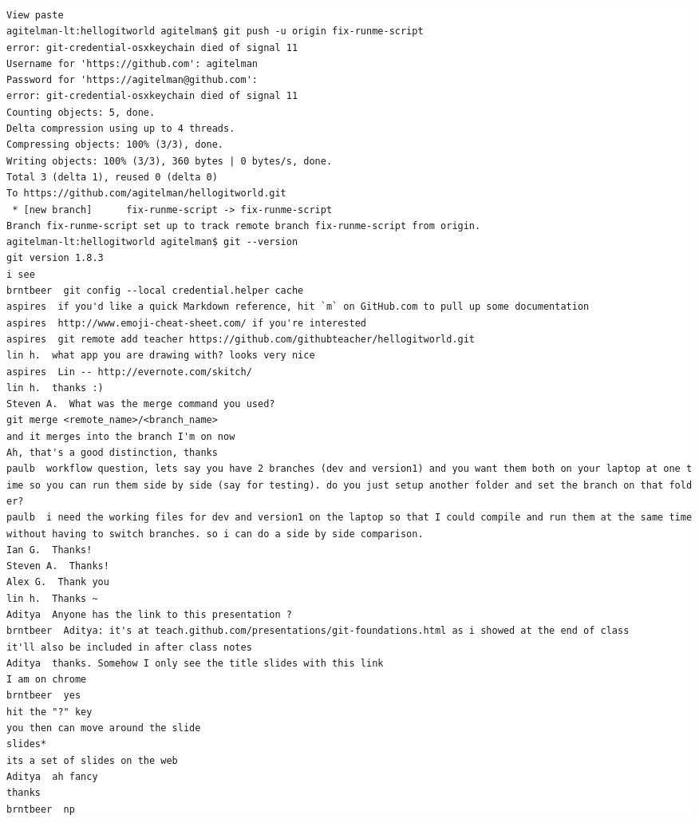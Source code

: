     View paste 
    agitelman-lt:hellogitworld agitelman$ git push -u origin fix-runme-script
    error: git-credential-osxkeychain died of signal 11
    Username for 'https://github.com': agitelman
    Password for 'https://agitelman@github.com': 
    error: git-credential-osxkeychain died of signal 11
    Counting objects: 5, done.
    Delta compression using up to 4 threads.
    Compressing objects: 100% (3/3), done.
    Writing objects: 100% (3/3), 360 bytes | 0 bytes/s, done.
    Total 3 (delta 1), reused 0 (delta 0)
    To https://github.com/agitelman/hellogitworld.git
     * [new branch]      fix-runme-script -> fix-runme-script
    Branch fix-runme-script set up to track remote branch fix-runme-script from origin.
    agitelman-lt:hellogitworld agitelman$ git --version
    git version 1.8.3
    i see
    brntbeer  git config --local credential.helper cache
    aspires  if you'd like a quick Markdown reference, hit `m` on GitHub.com to pull up some documentation
    aspires  http://www.emoji-cheat-sheet.com/ if you're interested
    aspires  git remote add teacher https://github.com/githubteacher/hellogitworld.git
    lin h.  what app you are drawing with? looks very nice
    aspires  Lin -- http://evernote.com/skitch/
    lin h.  thanks :)
    Steven A.  What was the merge command you used?
    git merge <remote_name>/<branch_name>
    and it merges into the branch I'm on now
    Ah, that's a good distinction, thanks
    paulb  workflow question, lets say you have 2 branches (dev and version1) and you want them both on your laptop at one time so you can run them side by side (say for testing). do you just setup another folder and set the branch on that folder?
    paulb  i need the working files for dev and version1 on the laptop so that I could compile and run them at the same time without having to switch branches. so i can do a side by side comparison.
    Ian G.  Thanks!
    Steven A.  Thanks!
    Alex G.  Thank you
    lin h.  Thanks ~
    Aditya  Anyone has the link to this presentation ?
    brntbeer  Aditya: it's at teach.github.com/presentations/git-foundations.html as i showed at the end of class
    it'll also be included in after class notes
    Aditya  thanks. Somehow I only see the title slides with this link
    I am on chrome
    brntbeer  yes
    hit the "?" key
    you then can move around the slide
    slides*
    its a set of slides on the web
    Aditya  ah fancy
    thanks
    brntbeer  np
